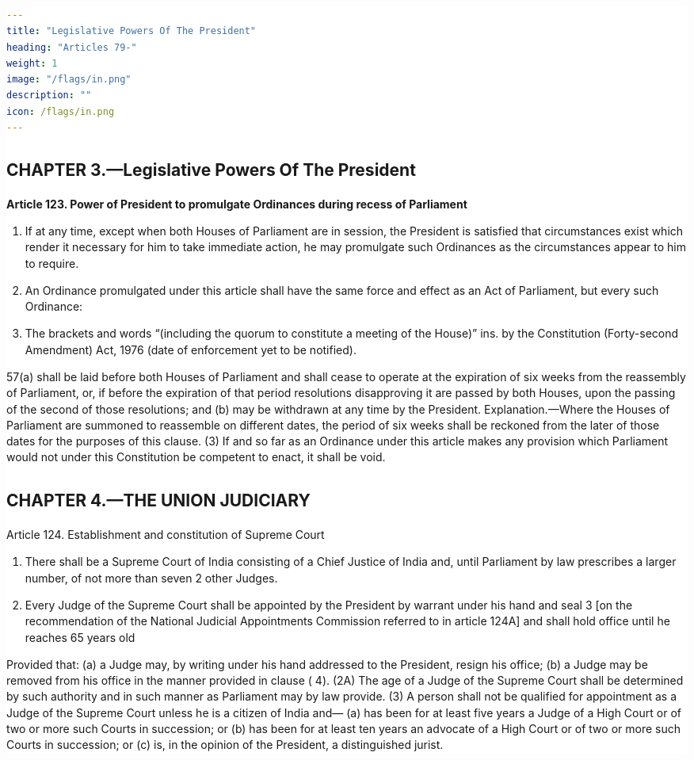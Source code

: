 ```yaml
---
title: "Legislative Powers Of The President"
heading: "Articles 79-"
weight: 1
image: "/flags/in.png"
description: ""
icon: /flags/in.png
---
```



## CHAPTER 3.—Legislative Powers Of The President

**Article 123. Power of President to promulgate Ordinances during recess of Parliament**

1. If at any time, except when both Houses of Parliament are in session, the President is satisfied that circumstances exist which render it necessary for him to take immediate action, he may promulgate such Ordinances as the circumstances appear to him to require.
2. An Ordinance promulgated under this article shall have the same force and effect as an Act of Parliament, but every such Ordinance:

1. The brackets and words “(including the quorum to constitute a meeting of the House)” ins. by the Constitution (Forty-second Amendment) Act, 1976 (date of enforcement yet to be notified).

57(a) shall be laid before both Houses of Parliament and shall cease to operate at the expiration of six
weeks from the reassembly of Parliament, or, if before the expiration of that period resolutions
disapproving it are passed by both Houses, upon the passing of the second of those resolutions; and
(b) may be withdrawn at any time by the President.
Explanation.—Where the Houses of Parliament are summoned to reassemble on different dates, the
period of six weeks shall be reckoned from the later of those dates for the purposes of this clause.
(3) If and so far as an Ordinance under this article makes any provision which Parliament would not
under this Constitution be competent to enact, it shall be void.


## CHAPTER 4.—THE UNION JUDICIARY

Article 124. Establishment and constitution of Supreme Court

1. There shall be a Supreme Court of India consisting of a Chief Justice of India and, until Parliament by law prescribes a larger number, of not
more than seven 2 other Judges.

2. Every Judge of the Supreme Court shall be appointed by the President by warrant under his hand and seal 3 [on the recommendation of the National Judicial Appointments Commission referred to in article 124A] and shall hold office until he reaches 65 years old

Provided that:
(a) a Judge may, by writing under his hand addressed to the President, resign his office;
(b) a Judge may be removed from his office in the manner provided in clause ( 4).
(2A) The age of a Judge of the Supreme Court shall be determined by such authority and in such manner
as Parliament may by law provide.
(3) A person shall not be qualified for appointment as a Judge of the Supreme Court unless he is a
citizen of India and—
(a) has been for at least five years a Judge of a High Court or of two or more such Courts in
succession; or
(b) has been for at least ten years an advocate of a High Court or of two or more such Courts in
succession; or
(c) is, in the opinion of the President, a distinguished jurist.
